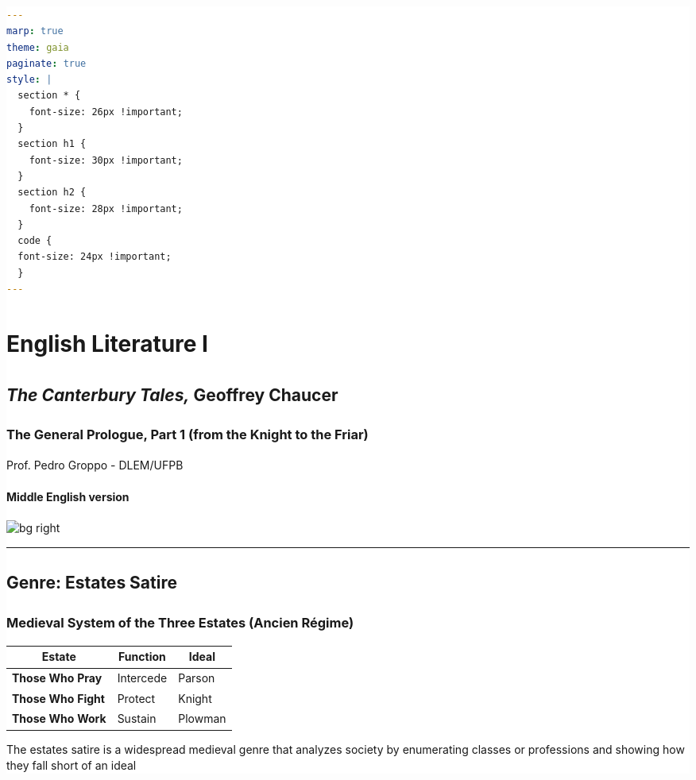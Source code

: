 ```yaml
---
marp: true
theme: gaia
paginate: true
style: |
  section * {
    font-size: 26px !important;
  }
  section h1 {
    font-size: 30px !important;
  }
  section h2 {
    font-size: 28px !important;
  }
  code {
  font-size: 24px !important;
  }
---
```


# English Literature I
## *The Canterbury Tales,* Geoffrey Chaucer
### The General Prologue, Part 1 (from the Knight to the Friar)

Prof. Pedro Groppo - DLEM/UFPB

#### Middle English version

![bg right](compressed/The_Canon's_Yeoman_-_Ellesmere_Chaucer.jpg)

---

## Genre: Estates Satire

### Medieval System of the Three Estates (Ancien Régime)

| Estate | Function | Ideal |
|--------|--------|-------|
| **Those Who Pray** | Intercede | Parson |
| **Those Who Fight** | Protect | Knight |
| **Those Who Work** | Sustain | Plowman |

The estates satire is a widespread medieval genre that analyzes society by enumerating classes or professions and showing how they fall short of an ideal
